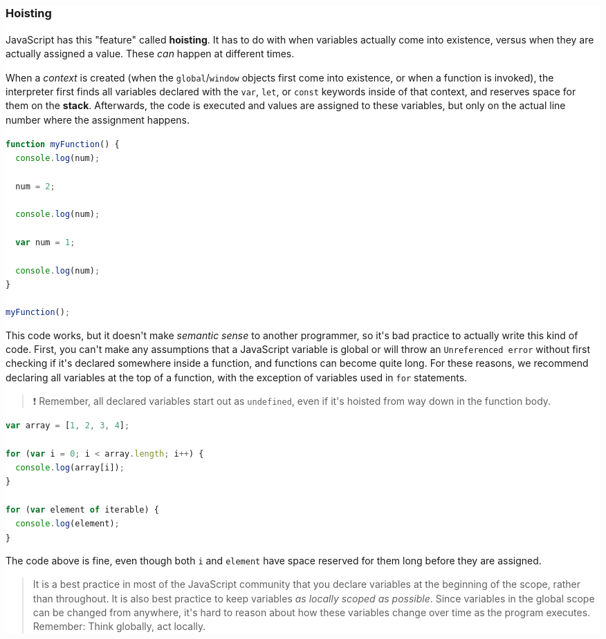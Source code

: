 ### Hoisting
JavaScript has this "feature" called **hoisting**. It has to do with when variables actually come into existence, versus when they are actually assigned a value. These _can_ happen at different times.

When a *context* is created (when the `global`/`window` objects first come into existence, or when a function is invoked), the interpreter first finds all variables declared with the `var`, `let`, or `const` keywords inside of that context, and reserves space for them on the **stack**. Afterwards, the code is executed and values are assigned to these variables, but only on the actual line number where the assignment happens.

```javascript
function myFunction() {
  console.log(num);

  num = 2;

  console.log(num);

  var num = 1;

  console.log(num);
}

myFunction();
```

This code works, but it doesn't make _semantic sense_ to another programmer, so it's bad practice to actually write this kind of code. First, you can't make any assumptions that a JavaScript variable is global or will throw an `Unreferenced error` without first checking if it's declared somewhere inside a function, and functions can become quite long. For these reasons, we recommend declaring all variables at the top of a function, with the exception of variables used in `for` statements.

> ❗️ Remember, all declared variables start out as `undefined`, even if it's hoisted from way down in the function body.

```javascript
var array = [1, 2, 3, 4];

for (var i = 0; i < array.length; i++) {
  console.log(array[i]);
}

for (var element of iterable) {
  console.log(element);
}
```
The code above is fine, even though both `i` and `element` have space reserved for them long before they are assigned.

> It is a best practice in most of the JavaScript community that you declare variables at the beginning of the scope, rather than throughout. It is also best practice to keep variables _as locally scoped as possible_. Since variables in the global scope can be changed from anywhere, it's hard to reason about how these variables change over time as the program executes. Remember: Think globally, act locally.

